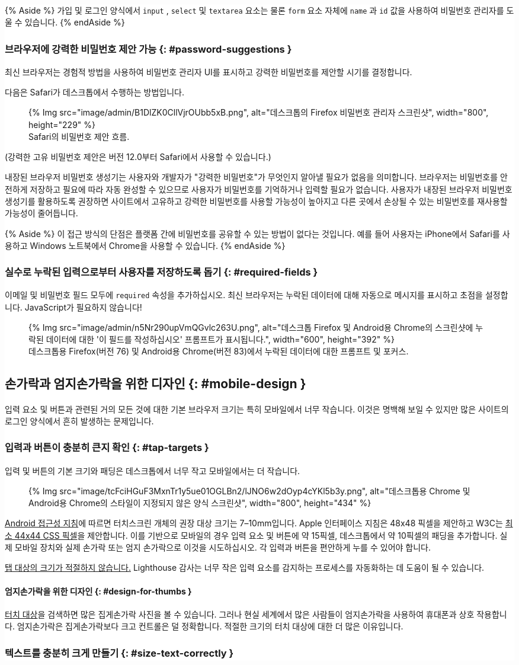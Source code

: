 {% Aside %} 가입 및 로그인 양식에서 `input` , `select` 및 `textarea` 요소는 물론 `form` 요소 자체에 `name` 과 `id` 값을 사용하여 비밀번호 관리자를 도울 수 있습니다. {% endAside %}

### 브라우저에 강력한 비밀번호 제안 가능 {: #password-suggestions }

최신 브라우저는 경험적 방법을 사용하여 비밀번호 관리자 UI를 표시하고 강력한 비밀번호를 제안할 시기를 결정합니다.

다음은 Safari가 데스크톱에서 수행하는 방법입니다.

<figure>{% Img src="image/admin/B1DlZK0CllVjrOUbb5xB.png", alt="데스크톱의 Firefox 비밀번호 관리자 스크린샷", width="800", height="229" %} <figcaption>Safari의 비밀번호 제안 흐름.</figcaption></figure>

(강력한 고유 비밀번호 제안은 버전 12.0부터 Safari에서 사용할 수 있습니다.)

내장된 브라우저 비밀번호 생성기는 사용자와 개발자가 "강력한 비밀번호"가 무엇인지 알아낼 필요가 없음을 의미합니다. 브라우저는 비밀번호를 안전하게 저장하고 필요에 따라 자동 완성할 수 있으므로 사용자가 비밀번호를 기억하거나 입력할 필요가 없습니다. 사용자가 내장된 브라우저 비밀번호 생성기를 활용하도록 권장하면 사이트에서 고유하고 강력한 비밀번호를 사용할 가능성이 높아지고 다른 곳에서 손상될 수 있는 비밀번호를 재사용할 가능성이 줄어듭니다.

{% Aside %} 이 접근 방식의 단점은 플랫폼 간에 비밀번호를 공유할 수 있는 방법이 없다는 것입니다. 예를 들어 사용자는 iPhone에서 Safari를 사용하고 Windows 노트북에서 Chrome을 사용할 수 있습니다. {% endAside %}

### 실수로 누락된 입력으로부터 사용자를 저장하도록 돕기 {: #required-fields }

이메일 및 비밀번호 필드 모두에 `required` 속성을 추가하십시오. 최신 브라우저는 누락된 데이터에 대해 자동으로 메시지를 표시하고 초점을 설정합니다. JavaScript가 필요하지 않습니다!

<figure>{% Img src="image/admin/n5Nr290upVmQGvlc263U.png", alt="데스크톱 Firefox 및 Android용 Chrome의 스크린샷에 누락된 데이터에 대한 '이 필드를 작성하십시오' 프롬프트가 표시됩니다.", width="600", height="392" %} <figcaption>데스크톱용 Firefox(버전 76) 및 Android용 Chrome(버전 83)에서 누락된 데이터에 대한 프롬프트 및 포커스.</figcaption></figure>

## 손가락과 엄지손가락을 위한 디자인 {: #mobile-design }

입력 요소 및 버튼과 관련된 거의 모든 것에 대한 기본 브라우저 크기는 특히 모바일에서 너무 작습니다. 이것은 명백해 보일 수 있지만 많은 사이트의 로그인 양식에서 흔히 발생하는 문제입니다.

### 입력과 버튼이 충분히 큰지 확인 {: #tap-targets }

입력 및 버튼의 기본 크기와 패딩은 데스크톱에서 너무 작고 모바일에서는 더 작습니다.

<figure>{% Img src="image/tcFciHGuF3MxnTr1y5ue01OGLBn2/lJNO6w2dOyp4cYKl5b3y.png", alt="데스크톱용 Chrome 및 Android용 Chrome의 스타일이 지정되지 않은 양식 스크린샷", width="800", height="434" %}</figure>

[Android 접근성 지침](https://support.google.com/accessibility/android/answer/7101858?hl=en-GB)에 따르면 터치스크린 개체의 권장 대상 크기는 7–10mm입니다. Apple 인터페이스 지침은 48x48 픽셀을 제안하고 W3C는 [최소 44x44 CSS 픽셀](https://www.w3.org/WAI/WCAG21/Understanding/target-size.html)을 제안합니다. 이를 기반으로 모바일의 경우 입력 요소 및 버튼에 약 15픽셀, 데스크톱에서 약 10픽셀의 패딩을 추가합니다. 실제 모바일 장치와 실제 손가락 또는 엄지 손가락으로 이것을 시도하십시오. 각 입력과 버튼을 편안하게 누를 수 있어야 합니다.

[탭 대상의 크기가 적절하지 않습니다.](/tap-targets/) Lighthouse 감사는 너무 작은 입력 요소를 감지하는 프로세스를 자동화하는 데 도움이 될 수 있습니다.

#### 엄지손가락을 위한 디자인 {: #design-for-thumbs }

[터치 대상](https://www.google.com/search?q=touch+target)을 검색하면 많은 집게손가락 사진을 볼 수 있습니다. 그러나 현실 세계에서 많은 사람들이 엄지손가락을 사용하여 휴대폰과 상호 작용합니다. 엄지손가락은 집게손가락보다 크고 컨트롤은 덜 정확합니다. 적절한 크기의 터치 대상에 대한 더 많은 이유입니다.

### 텍스트를 충분히 크게 만들기 {: #size-text-correctly }
